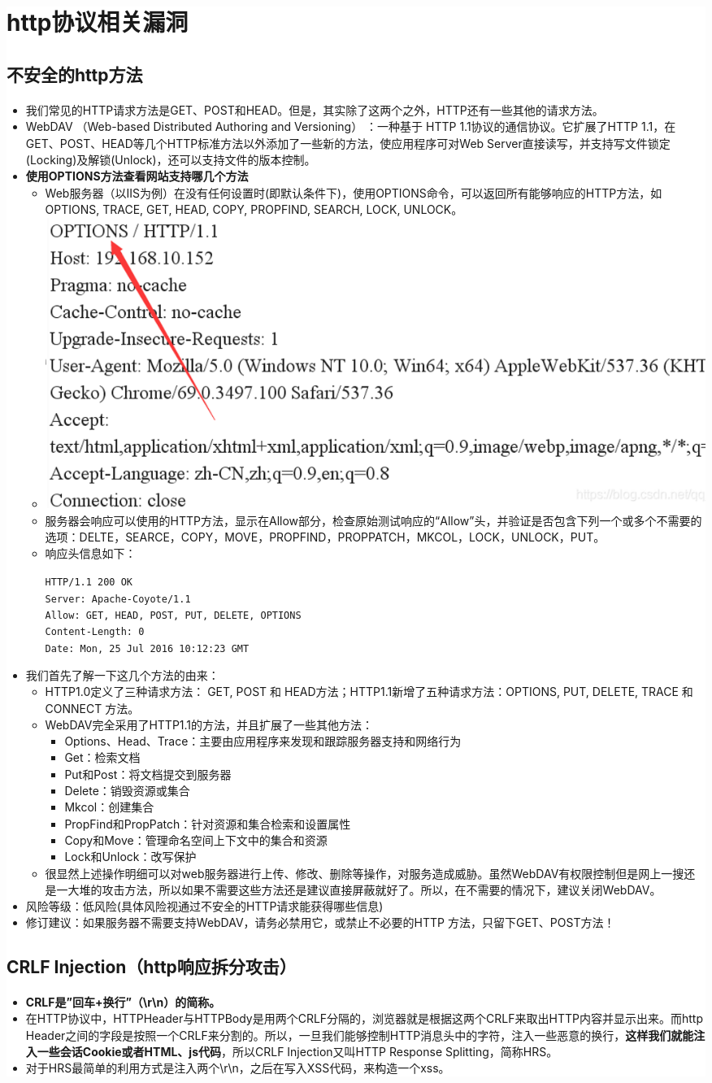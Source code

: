 # http协议相关漏洞

## 不安全的http方法
- 我们常见的HTTP请求方法是GET、POST和HEAD。但是，其实除了这两个之外，HTTP还有一些其他的请求方法。
- WebDAV （Web-based Distributed Authoring and Versioning） ：一种基于 HTTP 1.1协议的通信协议。它扩展了HTTP 1.1，在GET、POST、HEAD等几个HTTP标准方法以外添加了一些新的方法，使应用程序可对Web Server直接读写，并支持写文件锁定(Locking)及解锁(Unlock)，还可以支持文件的版本控制。
- **使用OPTIONS方法查看网站支持哪几个方法**
    - Web服务器（以IIS为例）在没有任何设置时(即默认条件下)，使用OPTIONS命令，可以返回所有能够响应的HTTP方法，如OPTIONS, TRACE, GET, HEAD, COPY, PROPFIND, SEARCH, LOCK, UNLOCK。
    - ![image-20211128101351091](HTTP协议相关漏洞/image-20211128101351091.png)
    - 服务器会响应可以使用的HTTP方法，显示在Allow部分，检查原始测试响应的“Allow”头，并验证是否包含下列一个或多个不需要的选项：DELTE，SEARCE，COPY，MOVE，PROPFIND，PROPPATCH，MKCOL，LOCK，UNLOCK，PUT。
    - 响应头信息如下：
        ```http
        HTTP/1.1 200 OK 
        Server: Apache-Coyote/1.1 
        Allow: GET, HEAD, POST, PUT, DELETE, OPTIONS 
        Content-Length: 0
        Date: Mon, 25 Jul 2016 10:12:23 GMT 
        ```
- 我们首先了解一下这几个方法的由来：
    - HTTP1.0定义了三种请求方法： GET, POST 和 HEAD方法；HTTP1.1新增了五种请求方法：OPTIONS, PUT, DELETE, TRACE 和 CONNECT 方法。
    - WebDAV完全采用了HTTP1.1的方法，并且扩展了一些其他方法：
        - Options、Head、Trace：主要由应用程序来发现和跟踪服务器支持和网络行为
        - Get：检索文档
        - Put和Post：将文档提交到服务器
        - Delete：销毁资源或集合
        - Mkcol：创建集合
        - PropFind和PropPatch：针对资源和集合检索和设置属性
        - Copy和Move：管理命名空间上下文中的集合和资源
        - Lock和Unlock：改写保护
    - 很显然上述操作明细可以对web服务器进行上传、修改、删除等操作，对服务造成威胁。虽然WebDAV有权限控制但是网上一搜还是一大堆的攻击方法，所以如果不需要这些方法还是建议直接屏蔽就好了。所以，在不需要的情况下，建议关闭WebDAV。
- 风险等级：低风险(具体风险视通过不安全的HTTP请求能获得哪些信息)
- 修订建议：如果服务器不需要支持WebDAV，请务必禁用它，或禁止不必要的HTTP 方法，只留下GET、POST方法！
## CRLF Injection（http响应拆分攻击）
- **CRLF是”回车+换行”（\r\n）的简称。**
- 在HTTP协议中，HTTPHeader与HTTPBody是用两个CRLF分隔的，浏览器就是根据这两个CRLF来取出HTTP内容并显示出来。而http Header之间的字段是按照一个CRLF来分割的。所以，一旦我们能够控制HTTP消息头中的字符，注入一些恶意的换行，**这样我们就能注入一些会话Cookie或者HTML、js代码**，所以CRLF Injection又叫HTTP Response Splitting，简称HRS。
- 对于HRS最简单的利用方式是注入两个\r\n，之后在写入XSS代码，来构造一个xss。